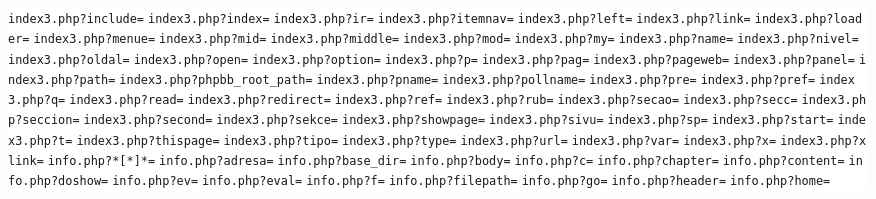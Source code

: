 ``index3.php?include=``
``index3.php?index=``
``index3.php?ir=``
``index3.php?itemnav=``
``index3.php?left=``
``index3.php?link=``
``index3.php?loader=``
``index3.php?menue=``
``index3.php?mid=``
``index3.php?middle=``
``index3.php?mod=``
``index3.php?my=``
``index3.php?name=``
``index3.php?nivel=``
``index3.php?oldal=``
``index3.php?open=``
``index3.php?option=``
``index3.php?p=``
``index3.php?pag=``
``index3.php?pageweb=``
``index3.php?panel=``
``index3.php?path=``
``index3.php?phpbb_root_path=``
``index3.php?pname=``
``index3.php?pollname=``
``index3.php?pre=``
``index3.php?pref=``
``index3.php?q=``
``index3.php?read=``
``index3.php?redirect=``
``index3.php?ref=``
``index3.php?rub=``
``index3.php?secao=``
``index3.php?secc=``
``index3.php?seccion=``
``index3.php?second=``
``index3.php?sekce=``
``index3.php?showpage=``
``index3.php?sivu=``
``index3.php?sp=``
``index3.php?start=``
``index3.php?t=``
``index3.php?thispage=``
``index3.php?tipo=``
``index3.php?type=``
``index3.php?url=``
``index3.php?var=``
``index3.php?x=``
``index3.php?xlink=``
``info.php?*[*]*=``
``info.php?adresa=``
``info.php?base_dir=``
``info.php?body=``
``info.php?c=``
``info.php?chapter=``
``info.php?content=``
``info.php?doshow=``
``info.php?ev=``
``info.php?eval=``
``info.php?f=``
``info.php?filepath=``
``info.php?go=``
``info.php?header=``
``info.php?home=``